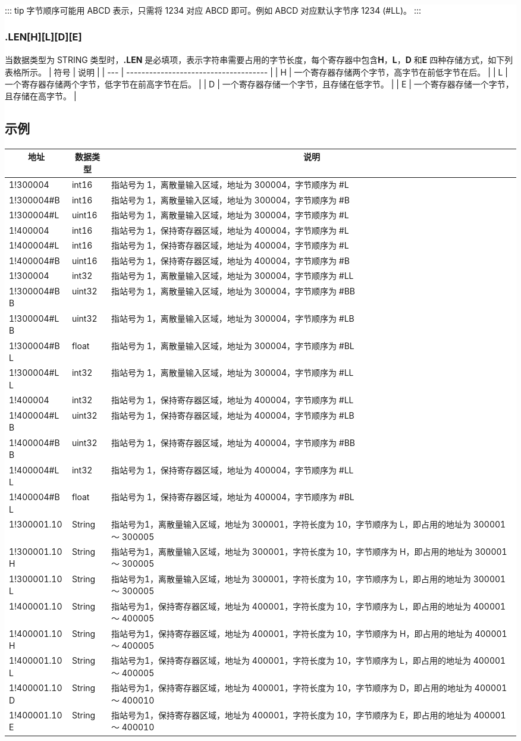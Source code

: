 ::: tip
字节顺序可能用 ABCD 表示，只需将 1234 对应 ABCD 即可。例如 ABCD 对应默认字节序 1234 (#LL)。
:::

### .LEN\[H]\[L]\[D]\[E]

当数据类型为 STRING 类型时，**.LEN** 是必填项，表示字符串需要占用的字节长度，每个寄存器中包含**H**，**L**，**D** 和**E** 四种存储方式，如下列表格所示。
| 符号 | 说明                                  |
| --- | ------------------------------------- |
| H   | 一个寄存器存储两个字节，高字节在前低字节在后。 |
| L   | 一个寄存器存储两个字节，低字节在前高字节在后。 |
| D   | 一个寄存器存储一个字节，且存储在低字节。      |
| E   | 一个寄存器存储一个字节，且存储在高字节。      |

## 示例

| 地址         | 数据类型 | 说明 |
| ----------- | ------- | --------- |
| 1!300004    | int16    | 指站号为 1，离散量输入区域，地址为 300004，字节顺序为 #L |
| 1!300004#B  | int16    | 指站号为 1，离散量输入区域，地址为 300004，字节顺序为 #B |
| 1!300004#L  | uint16   | 指站号为 1，离散量输入区域，地址为 300004，字节顺序为 #L |
| 1!400004    | int16    | 指站号为 1，保持寄存器区域，地址为 400004，字节顺序为 #L |
| 1!400004#L  | int16    | 指站号为 1，保持寄存器区域，地址为 400004，字节顺序为 #L |
| 1!400004#B  | uint16   | 指站号为 1，保持寄存器区域，地址为 400004，字节顺序为 #B |
| 1!300004    | int32    | 指站号为 1，离散量输入区域，地址为 300004，字节顺序为 #LL |
| 1!300004#BB | uint32   | 指站号为 1，离散量输入区域，地址为 300004，字节顺序为 #BB |
| 1!300004#LB | uint32   | 指站号为 1，离散量输入区域，地址为 300004，字节顺序为 #LB |
| 1!300004#BL | float    | 指站号为 1，离散量输入区域，地址为 300004，字节顺序为 #BL |
| 1!300004#LL | int32    | 指站号为 1，离散量输入区域，地址为 300004，字节顺序为 #LL |
| 1!400004    | int32    | 指站号为 1，保持寄存器区域，地址为 400004，字节顺序为 #LL |
| 1!400004#LB | uint32   | 指站号为 1，保持寄存器区域，地址为 400004，字节顺序为 #LB |
| 1!400004#BB | uint32   | 指站号为 1，保持寄存器区域，地址为 400004，字节顺序为 #BB |
| 1!400004#LL | int32    | 指站号为 1，保持寄存器区域，地址为 400004，字节顺序为 #LL |
| 1!400004#BL | float    | 指站号为 1，保持寄存器区域，地址为 400004，字节顺序为 #BL |
| 1!300001.10  | String  | 指站号为1，离散量输入区域，地址为 300001，字符长度为 10，字节顺序为 L，即占用的地址为 300001 ～ 300005 |
| 1!300001.10H | String  | 指站号为1，离散量输入区域，地址为 300001，字符长度为 10，字节顺序为 H，即占用的地址为 300001 ～ 300005 |
| 1!300001.10L | String  | 指站号为1，离散量输入区域，地址为 300001，字符长度为 10，字节顺序为 L，即占用的地址为 300001 ～ 300005 |
| 1!400001.10  | String  | 指站号为1，保持寄存器区域，地址为 400001，字符长度为 10，字节顺序为 L，即占用的地址为 400001 ～ 400005 |
| 1!400001.10H | String  | 指站号为1，保持寄存器区域，地址为 400001，字符长度为 10，字节顺序为 H，即占用的地址为 400001 ～ 400005 |
| 1!400001.10L | String  | 指站号为1，保持寄存器区域，地址为 400001，字符长度为 10，字节顺序为 L，即占用的地址为 400001 ～ 400005 |
| 1!400001.10D | String  | 指站号为1，保持寄存器区域，地址为 400001，字符长度为 10，字节顺序为 D，即占用的地址为 400001 ～ 400010 |
| 1!400001.10E | String  | 指站号为1，保持寄存器区域，地址为 400001，字符长度为 10，字节顺序为 E，即占用的地址为 400001 ～ 400010 |